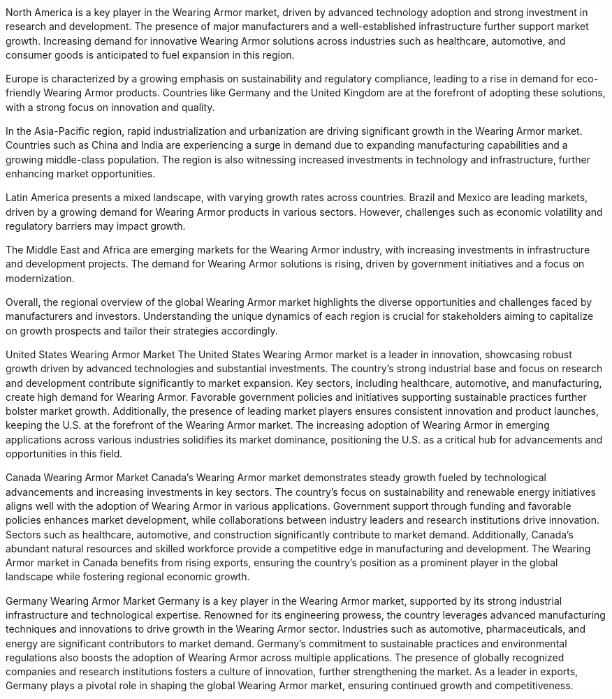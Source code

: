 North America is a key player in the Wearing Armor market, driven by advanced technology adoption and strong investment in research and development. The presence of major manufacturers and a well-established infrastructure further support market growth. Increasing demand for innovative Wearing Armor solutions across industries such as healthcare, automotive, and consumer goods is anticipated to fuel expansion in this region.

Europe is characterized by a growing emphasis on sustainability and regulatory compliance, leading to a rise in demand for eco-friendly Wearing Armor products. Countries like Germany and the United Kingdom are at the forefront of adopting these solutions, with a strong focus on innovation and quality.

In the Asia-Pacific region, rapid industrialization and urbanization are driving significant growth in the Wearing Armor market. Countries such as China and India are experiencing a surge in demand due to expanding manufacturing capabilities and a growing middle-class population. The region is also witnessing increased investments in technology and infrastructure, further enhancing market opportunities.

Latin America presents a mixed landscape, with varying growth rates across countries. Brazil and Mexico are leading markets, driven by a growing demand for Wearing Armor products in various sectors. However, challenges such as economic volatility and regulatory barriers may impact growth.

The Middle East and Africa are emerging markets for the Wearing Armor industry, with increasing investments in infrastructure and development projects. The demand for Wearing Armor solutions is rising, driven by government initiatives and a focus on modernization.

Overall, the regional overview of the global Wearing Armor market highlights the diverse opportunities and challenges faced by manufacturers and investors. Understanding the unique dynamics of each region is crucial for stakeholders aiming to capitalize on growth prospects and tailor their strategies accordingly.

United States Wearing Armor Market
The United States Wearing Armor market is a leader in innovation, showcasing robust growth driven by advanced technologies and substantial investments. The country’s strong industrial base and focus on research and development contribute significantly to market expansion. Key sectors, including healthcare, automotive, and manufacturing, create high demand for Wearing Armor. Favorable government policies and initiatives supporting sustainable practices further bolster market growth. Additionally, the presence of leading market players ensures consistent innovation and product launches, keeping the U.S. at the forefront of the Wearing Armor market. The increasing adoption of Wearing Armor in emerging applications across various industries solidifies its market dominance, positioning the U.S. as a critical hub for advancements and opportunities in this field.

Canada Wearing Armor Market
Canada’s Wearing Armor market demonstrates steady growth fueled by technological advancements and increasing investments in key sectors. The country’s focus on sustainability and renewable energy initiatives aligns well with the adoption of Wearing Armor in various applications. Government support through funding and favorable policies enhances market development, while collaborations between industry leaders and research institutions drive innovation. Sectors such as healthcare, automotive, and construction significantly contribute to market demand. Additionally, Canada’s abundant natural resources and skilled workforce provide a competitive edge in manufacturing and development. The Wearing Armor market in Canada benefits from rising exports, ensuring the country’s position as a prominent player in the global landscape while fostering regional economic growth.

Germany Wearing Armor Market
Germany is a key player in the Wearing Armor market, supported by its strong industrial infrastructure and technological expertise. Renowned for its engineering prowess, the country leverages advanced manufacturing techniques and innovations to drive growth in the Wearing Armor sector. Industries such as automotive, pharmaceuticals, and energy are significant contributors to market demand. Germany’s commitment to sustainable practices and environmental regulations also boosts the adoption of Wearing Armor across multiple applications. The presence of globally recognized companies and research institutions fosters a culture of innovation, further strengthening the market. As a leader in exports, Germany plays a pivotal role in shaping the global Wearing Armor market, ensuring continued growth and competitiveness.
